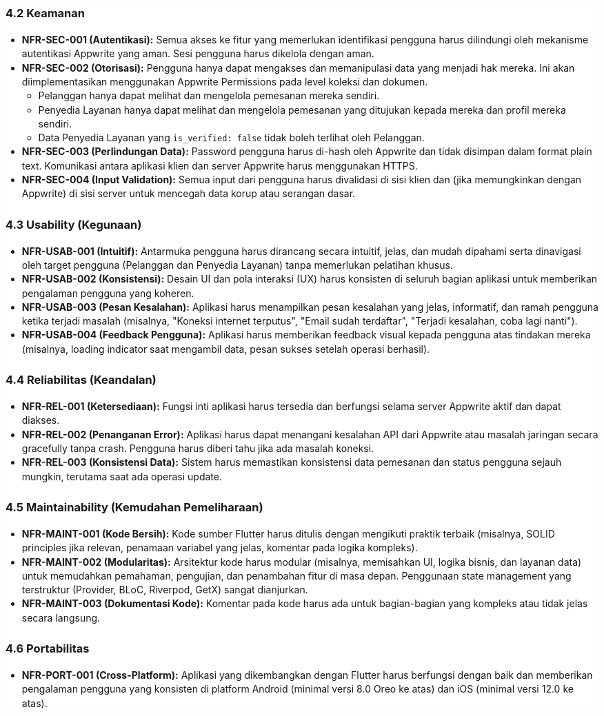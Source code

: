 ### 4.2 Keamanan
*   **NFR-SEC-001 (Autentikasi):** Semua akses ke fitur yang memerlukan identifikasi pengguna harus dilindungi oleh mekanisme autentikasi Appwrite yang aman. Sesi pengguna harus dikelola dengan aman.
*   **NFR-SEC-002 (Otorisasi):** Pengguna hanya dapat mengakses dan memanipulasi data yang menjadi hak mereka. Ini akan diimplementasikan menggunakan Appwrite Permissions pada level koleksi dan dokumen.
    *   Pelanggan hanya dapat melihat dan mengelola pemesanan mereka sendiri.
    *   Penyedia Layanan hanya dapat melihat dan mengelola pemesanan yang ditujukan kepada mereka dan profil mereka sendiri.
    *   Data Penyedia Layanan yang `is_verified: false` tidak boleh terlihat oleh Pelanggan.
*   **NFR-SEC-003 (Perlindungan Data):** Password pengguna harus di-hash oleh Appwrite dan tidak disimpan dalam format plain text. Komunikasi antara aplikasi klien dan server Appwrite harus menggunakan HTTPS.
*   **NFR-SEC-004 (Input Validation):** Semua input dari pengguna harus divalidasi di sisi klien dan (jika memungkinkan dengan Appwrite) di sisi server untuk mencegah data korup atau serangan dasar.

### 4.3 Usability (Kegunaan)
*   **NFR-USAB-001 (Intuitif):** Antarmuka pengguna harus dirancang secara intuitif, jelas, dan mudah dipahami serta dinavigasi oleh target pengguna (Pelanggan dan Penyedia Layanan) tanpa memerlukan pelatihan khusus.
*   **NFR-USAB-002 (Konsistensi):** Desain UI dan pola interaksi (UX) harus konsisten di seluruh bagian aplikasi untuk memberikan pengalaman pengguna yang koheren.
*   **NFR-USAB-003 (Pesan Kesalahan):** Aplikasi harus menampilkan pesan kesalahan yang jelas, informatif, dan ramah pengguna ketika terjadi masalah (misalnya, "Koneksi internet terputus", "Email sudah terdaftar", "Terjadi kesalahan, coba lagi nanti").
*   **NFR-USAB-004 (Feedback Pengguna):** Aplikasi harus memberikan feedback visual kepada pengguna atas tindakan mereka (misalnya, loading indicator saat mengambil data, pesan sukses setelah operasi berhasil).

### 4.4 Reliabilitas (Keandalan)
*   **NFR-REL-001 (Ketersediaan):** Fungsi inti aplikasi harus tersedia dan berfungsi selama server Appwrite aktif dan dapat diakses.
*   **NFR-REL-002 (Penanganan Error):** Aplikasi harus dapat menangani kesalahan API dari Appwrite atau masalah jaringan secara gracefully tanpa crash. Pengguna harus diberi tahu jika ada masalah koneksi.
*   **NFR-REL-003 (Konsistensi Data):** Sistem harus memastikan konsistensi data pemesanan dan status pengguna sejauh mungkin, terutama saat ada operasi update.

### 4.5 Maintainability (Kemudahan Pemeliharaan)
*   **NFR-MAINT-001 (Kode Bersih):** Kode sumber Flutter harus ditulis dengan mengikuti praktik terbaik (misalnya, SOLID principles jika relevan, penamaan variabel yang jelas, komentar pada logika kompleks).
*   **NFR-MAINT-002 (Modularitas):** Arsitektur kode harus modular (misalnya, memisahkan UI, logika bisnis, dan layanan data) untuk memudahkan pemahaman, pengujian, dan penambahan fitur di masa depan. Penggunaan state management yang terstruktur (Provider, BLoC, Riverpod, GetX) sangat dianjurkan.
*   **NFR-MAINT-003 (Dokumentasi Kode):** Komentar pada kode harus ada untuk bagian-bagian yang kompleks atau tidak jelas secara langsung.

### 4.6 Portabilitas
*   **NFR-PORT-001 (Cross-Platform):** Aplikasi yang dikembangkan dengan Flutter harus berfungsi dengan baik dan memberikan pengalaman pengguna yang konsisten di platform Android (minimal versi 8.0 Oreo ke atas) dan iOS (minimal versi 12.0 ke atas).
